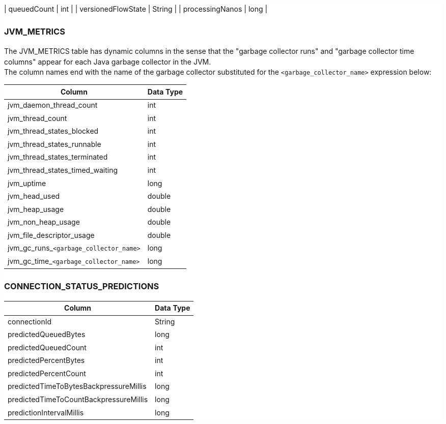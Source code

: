 | queuedCount           | int       |
| versionedFlowState    | String    |
| processingNanos       | long      |

### JVM\_METRICS

The JVM\_METRICS table has dynamic columns in the sense that the "garbage collector runs" and "garbage collector time
columns" appear for each Java garbage collector in the JVM.  
The column names end with the name of the garbage collector substituted for the `<garbage_collector_name>` expression
below:

| Column                                    | Data Type |
|-------------------------------------------|-----------|
| jvm\_daemon\_thread\_count                | int       |
| jvm\_thread\_count                        | int       |
| jvm\_thread\_states\_blocked              | int       |
| jvm\_thread\_states\_runnable             | int       |
| jvm\_thread\_states\_terminated           | int       |
| jvm\_thread\_states\_timed\_waiting       | int       |
| jvm\_uptime                               | long      |
| jvm\_head\_used                           | double    |
| jvm\_heap\_usage                          | double    |
| jvm\_non\_heap\_usage                     | double    |
| jvm\_file\_descriptor\_usage              | double    |
| jvm\_gc\_runs\_`<garbage_collector_name>` | long      |
| jvm\_gc\_time\_`<garbage_collector_name>` | long      |

### CONNECTION\_STATUS\_PREDICTIONS

| Column                                 | Data Type |
|----------------------------------------|-----------|
| connectionId                           | String    |
| predictedQueuedBytes                   | long      |
| predictedQueuedCount                   | int       |
| predictedPercentBytes                  | int       |
| predictedPercentCount                  | int       |
| predictedTimeToBytesBackpressureMillis | long      |
| predictedTimeToCountBackpressureMillis | long      |
| predictionIntervalMillis               | long      |
